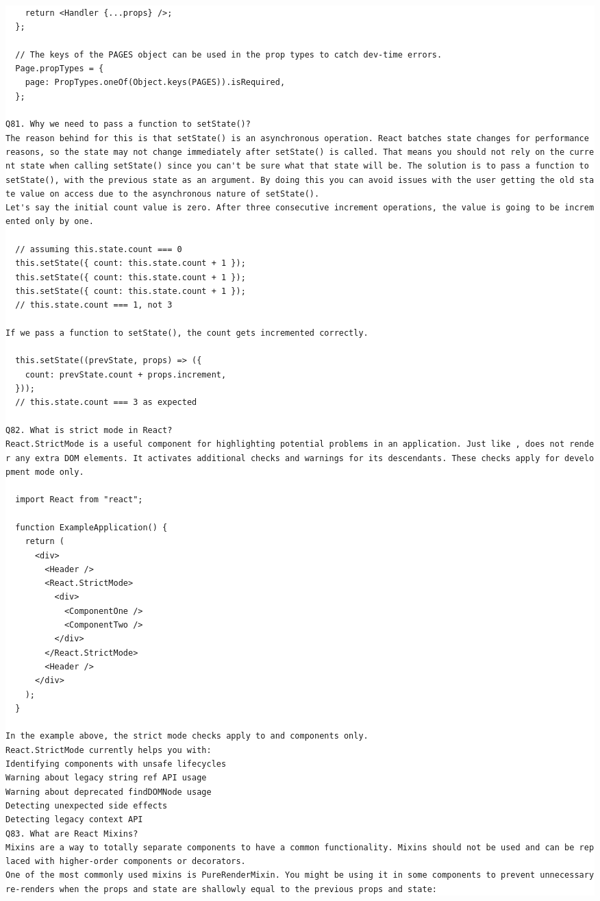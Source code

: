         return <Handler {...props} />;
      };
    
      // The keys of the PAGES object can be used in the prop types to catch dev-time errors.
      Page.propTypes = {
        page: PropTypes.oneOf(Object.keys(PAGES)).isRequired,
      };
              
    Q81. Why we need to pass a function to setState()?
    The reason behind for this is that setState() is an asynchronous operation. React batches state changes for performance reasons, so the state may not change immediately after setState() is called. That means you should not rely on the current state when calling setState() since you can't be sure what that state will be. The solution is to pass a function to setState(), with the previous state as an argument. By doing this you can avoid issues with the user getting the old state value on access due to the asynchronous nature of setState().
    Let's say the initial count value is zero. After three consecutive increment operations, the value is going to be incremented only by one.
    
      // assuming this.state.count === 0
      this.setState({ count: this.state.count + 1 });
      this.setState({ count: this.state.count + 1 });
      this.setState({ count: this.state.count + 1 });
      // this.state.count === 1, not 3
              
    If we pass a function to setState(), the count gets incremented correctly.
    
      this.setState((prevState, props) => ({
        count: prevState.count + props.increment,
      }));
      // this.state.count === 3 as expected
              
    Q82. What is strict mode in React?
    React.StrictMode is a useful component for highlighting potential problems in an application. Just like , does not render any extra DOM elements. It activates additional checks and warnings for its descendants. These checks apply for development mode only.
    
      import React from "react";
    
      function ExampleApplication() {
        return (
          <div>
            <Header />
            <React.StrictMode>
              <div>
                <ComponentOne />
                <ComponentTwo />
              </div>
            </React.StrictMode>
            <Header />
          </div>
        );
      }
              
    In the example above, the strict mode checks apply to and components only.
    React.StrictMode currently helps you with:
    Identifying components with unsafe lifecycles
    Warning about legacy string ref API usage
    Warning about deprecated findDOMNode usage
    Detecting unexpected side effects
    Detecting legacy context API
    Q83. What are React Mixins?
    Mixins are a way to totally separate components to have a common functionality. Mixins should not be used and can be replaced with higher-order components or decorators.
    One of the most commonly used mixins is PureRenderMixin. You might be using it in some components to prevent unnecessary re-renders when the props and state are shallowly equal to the previous props and state:
    